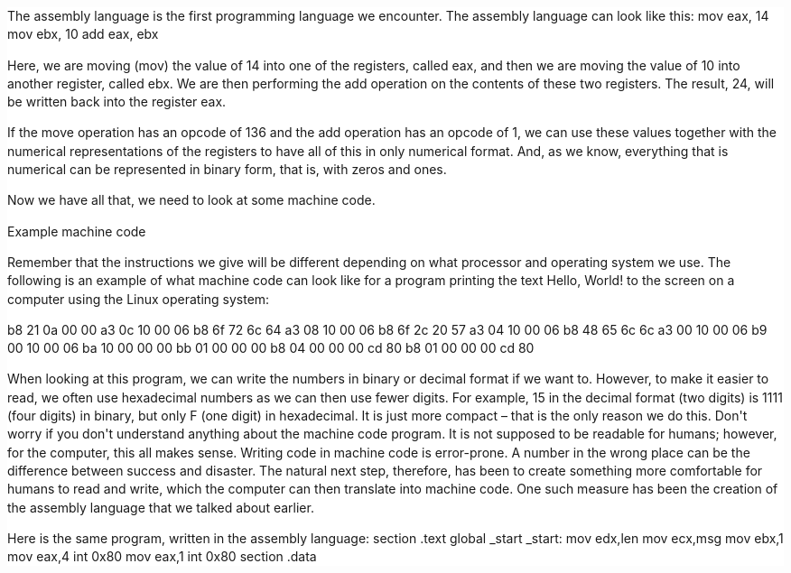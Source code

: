 The assembly language is the first programming language we encounter. The assembly language can look like this:
mov eax, 14
mov ebx, 10
add eax, ebx

Here, we are moving (mov) the value of 14 into one of the registers, called eax, and then we are moving the value of 10 into another register, called ebx. We are then performing the add operation on the contents of these two registers. The result, 24, will be written back into the register eax.

If the move operation has an opcode of 136 and the add operation has an opcode of 1, we can use these values together with the numerical representations of the registers to have all of this in only numerical format. And, as we know, everything that is numerical can be represented in binary form, that is, with zeros and ones.

Now we have all that, we need to look at some machine code.

Example machine code

Remember that the instructions we give will be different depending on what processor and operating system we use. The following is an example of what machine code can look like for a program printing the text Hello, World! to the screen on a computer using the Linux operating system:

b8 21 0a 00 00
a3 0c 10 00 06
b8 6f 72 6c 64
a3 08 10 00 06
b8 6f 2c 20 57
a3 04 10 00 06
b8 48 65 6c 6c
a3 00 10 00 06
b9 00 10 00 06
ba 10 00 00 00
bb 01 00 00 00
b8 04 00 00 00
cd 80
b8 01 00 00 00
cd 80

When looking at this program, we can write the numbers in binary or decimal format if we want to. However, to make it easier to read, we often use hexadecimal numbers as we can then use fewer digits. For example, 15 in the decimal format (two digits) is 1111 (four digits) in binary, but only F (one digit) in hexadecimal. It is just more compact – that is the only reason we do this. Don't worry if you don't understand anything about the machine code program. It is not supposed to be readable for humans; however, for the computer, this all makes sense. Writing code in machine code is error-prone. A number in the wrong place can be the difference between success and disaster. The natural next step, therefore, has been to create something more comfortable for humans to read and write, which the computer can then translate into machine code. One such measure has been the creation of the assembly language that we talked about earlier.

Here is the same program, written in the assembly language:
section .text
global _start
_start:
  mov edx,len
  mov ecx,msg
  mov ebx,1
  mov eax,4
  int 0x80
  mov eax,1
  int 0x80
section .data
